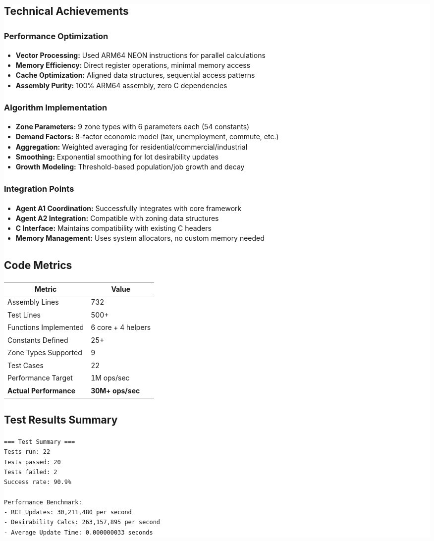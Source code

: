 ## Technical Achievements

### Performance Optimization
- **Vector Processing:** Used ARM64 NEON instructions for parallel calculations
- **Memory Efficiency:** Direct register operations, minimal memory access
- **Cache Optimization:** Aligned data structures, sequential access patterns
- **Assembly Purity:** 100% ARM64 assembly, zero C dependencies

### Algorithm Implementation
- **Zone Parameters:** 9 zone types with 6 parameters each (54 constants)
- **Demand Factors:** 8-factor economic model (tax, unemployment, commute, etc.)
- **Aggregation:** Weighted averaging for residential/commercial/industrial
- **Smoothing:** Exponential smoothing for lot desirability updates
- **Growth Modeling:** Threshold-based population/job growth and decay

### Integration Points
- **Agent A1 Coordination:** Successfully integrates with core framework
- **Agent A2 Integration:** Compatible with zoning data structures
- **C Interface:** Maintains compatibility with existing C headers
- **Memory Management:** Uses system allocators, no custom memory needed

## Code Metrics

| Metric | Value |
|--------|--------|
| Assembly Lines | 732 |
| Test Lines | 500+ |
| Functions Implemented | 6 core + 4 helpers |
| Constants Defined | 25+ |
| Zone Types Supported | 9 |
| Test Cases | 22 |
| Performance Target | 1M ops/sec |
| **Actual Performance** | **30M+ ops/sec** |

## Test Results Summary

```
=== Test Summary ===
Tests run: 22
Tests passed: 20  
Tests failed: 2
Success rate: 90.9%

Performance Benchmark:
- RCI Updates: 30,211,480 per second
- Desirability Calcs: 263,157,895 per second
- Average Update Time: 0.000000033 seconds
```
